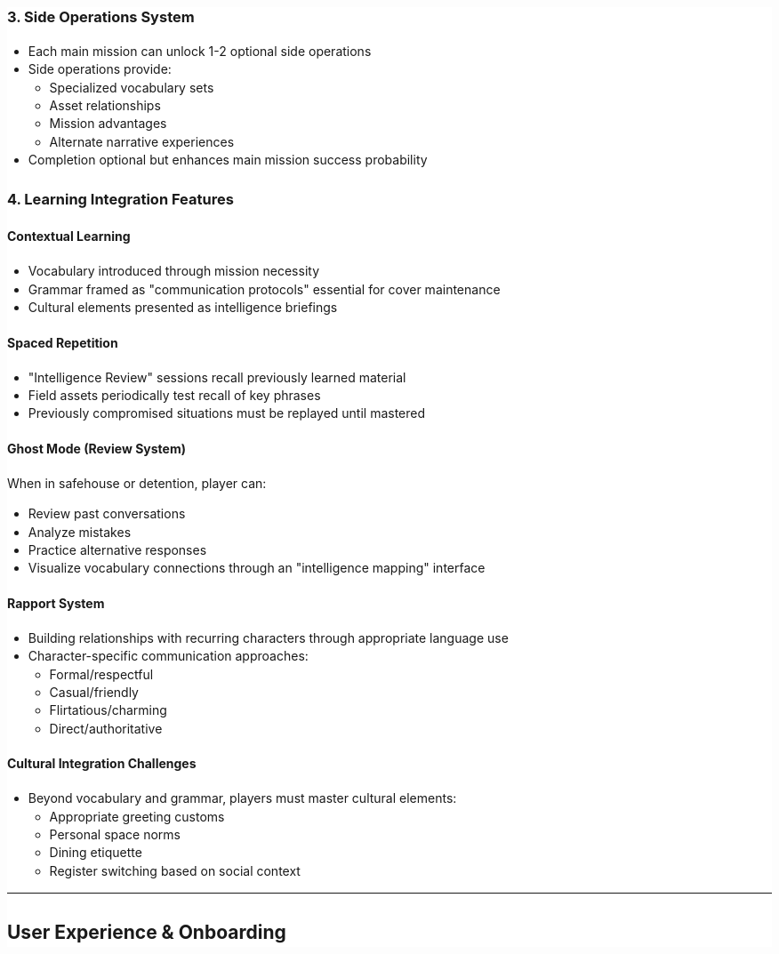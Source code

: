 ### 3. Side Operations System

- Each main mission can unlock 1-2 optional side operations
- Side operations provide:
  - Specialized vocabulary sets
  - Asset relationships
  - Mission advantages
  - Alternate narrative experiences
- Completion optional but enhances main mission success probability

### 4. Learning Integration Features

#### Contextual Learning

- Vocabulary introduced through mission necessity
- Grammar framed as "communication protocols" essential for cover maintenance
- Cultural elements presented as intelligence briefings

#### Spaced Repetition

- "Intelligence Review" sessions recall previously learned material
- Field assets periodically test recall of key phrases
- Previously compromised situations must be replayed until mastered

#### Ghost Mode (Review System)

When in safehouse or detention, player can:

- Review past conversations
- Analyze mistakes
- Practice alternative responses
- Visualize vocabulary connections through an "intelligence mapping" interface

#### Rapport System

- Building relationships with recurring characters through appropriate language use
- Character-specific communication approaches:
  - Formal/respectful
  - Casual/friendly
  - Flirtatious/charming
  - Direct/authoritative

#### Cultural Integration Challenges

- Beyond vocabulary and grammar, players must master cultural elements:
  - Appropriate greeting customs
  - Personal space norms
  - Dining etiquette
  - Register switching based on social context

---

## User Experience & Onboarding
